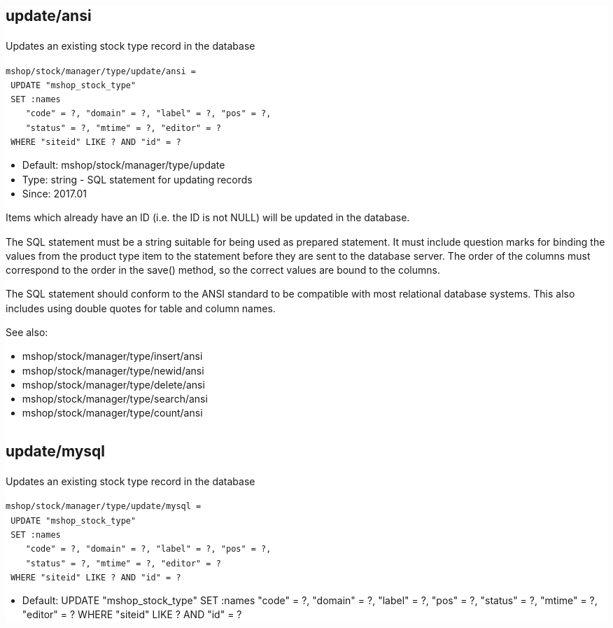 
## update/ansi

Updates an existing stock type record in the database

```
mshop/stock/manager/type/update/ansi = 
 UPDATE "mshop_stock_type"
 SET :names
 	"code" = ?, "domain" = ?, "label" = ?, "pos" = ?,
 	"status" = ?, "mtime" = ?, "editor" = ?
 WHERE "siteid" LIKE ? AND "id" = ?
```

* Default: mshop/stock/manager/type/update
* Type: string - SQL statement for updating records
* Since: 2017.01

Items which already have an ID (i.e. the ID is not NULL) will
be updated in the database.

The SQL statement must be a string suitable for being used as
prepared statement. It must include question marks for binding
the values from the product type item to the statement before they are
sent to the database server. The order of the columns must
correspond to the order in the save() method, so the
correct values are bound to the columns.

The SQL statement should conform to the ANSI standard to be
compatible with most relational database systems. This also
includes using double quotes for table and column names.

See also:

* mshop/stock/manager/type/insert/ansi
* mshop/stock/manager/type/newid/ansi
* mshop/stock/manager/type/delete/ansi
* mshop/stock/manager/type/search/ansi
* mshop/stock/manager/type/count/ansi

## update/mysql

Updates an existing stock type record in the database

```
mshop/stock/manager/type/update/mysql = 
 UPDATE "mshop_stock_type"
 SET :names
 	"code" = ?, "domain" = ?, "label" = ?, "pos" = ?,
 	"status" = ?, "mtime" = ?, "editor" = ?
 WHERE "siteid" LIKE ? AND "id" = ?
```

* Default: 
 UPDATE "mshop_stock_type"
 SET :names
 	"code" = ?, "domain" = ?, "label" = ?, "pos" = ?,
 	"status" = ?, "mtime" = ?, "editor" = ?
 WHERE "siteid" LIKE ? AND "id" = ?
